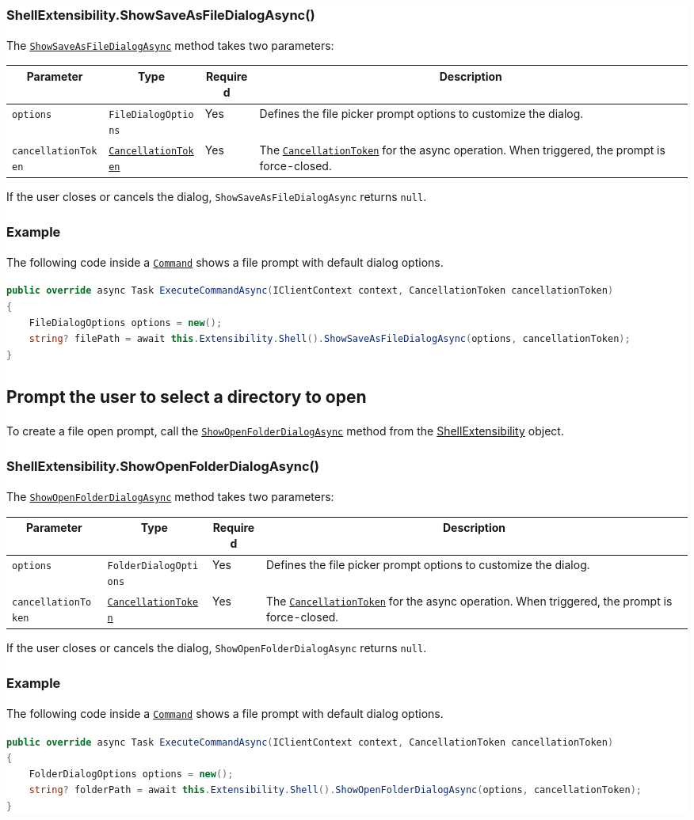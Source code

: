 ### ShellExtensibility.ShowSaveAsFileDialogAsync()

The [`ShowSaveAsFileDialogAsync`](/dotnet/api/microsoft.visualstudio.extensibility.shell.shellextensibility.ShowSaveAsFileDialogAsync) method takes two parameters:

| Parameter | Type | Required | Description |
| ----------|------|----------|-------------|
| `options`   | `FileDialogOptions` | Yes | Defines the file picker prompt options to customize the dialog. |
| `cancellationToken` | [`CancellationToken`](/dotnet/api/system.threading.cancellationtoken) | Yes | The [`CancellationToken`](/dotnet/api/system.threading.cancellationtoken) for the async operation. When triggered, the prompt is force-closed. |

If the user closes or cancels the dialog, `ShowSaveAsFileDialogAsync` returns `null`.

### Example

The following code inside a [`Command`](/dotnet/api/microsoft.visualstudio.extensibility.commands.command) shows a file prompt with default dialog options.

```csharp
public override async Task ExecuteCommandAsync(IClientContext context, CancellationToken cancellationToken)
{
    FileDialogOptions options = new();
    string? filePath = await this.Extensibility.Shell().ShowSaveAsFileDialogAsync(options, cancellationToken);
}
```

## Prompt the user to select a directory to open

To create a file open prompt, call the [`ShowOpenFolderDialogAsync`](/dotnet/api/microsoft.visualstudio.extensibility.shell.shellextensibility.ShowOpenFolderDialogAsync) method from the [ShellExtensibility](/dotnet/api/microsoft.visualstudio.extensibility.shell.shellextensibility) object.

### ShellExtensibility.ShowOpenFolderDialogAsync()

The [`ShowOpenFolderDialogAsync`](/dotnet/api/microsoft.visualstudio.extensibility.shell.shellextensibility.ShowOpenFolderDialogAsync) method takes two parameters:

| Parameter | Type | Required | Description |
| ----------|------|----------|-------------|
| `options`   | `FolderDialogOptions` | Yes | Defines the file picker prompt options to customize the dialog. |
| `cancellationToken` | [`CancellationToken`](/dotnet/api/system.threading.cancellationtoken) | Yes | The [`CancellationToken`](/dotnet/api/system.threading.cancellationtoken) for the async operation. When triggered, the prompt is force-closed. |

If the user closes or cancels the dialog, `ShowOpenFolderDialogAsync` returns `null`.

### Example

The following code inside a [`Command`](/dotnet/api/microsoft.visualstudio.extensibility.commands.command) shows a file prompt with default dialog options.

```csharp
public override async Task ExecuteCommandAsync(IClientContext context, CancellationToken cancellationToken)
{
    FolderDialogOptions options = new();
    string? folderPath = await this.Extensibility.Shell().ShowOpenFolderDialogAsync(options, cancellationToken);
}
```
